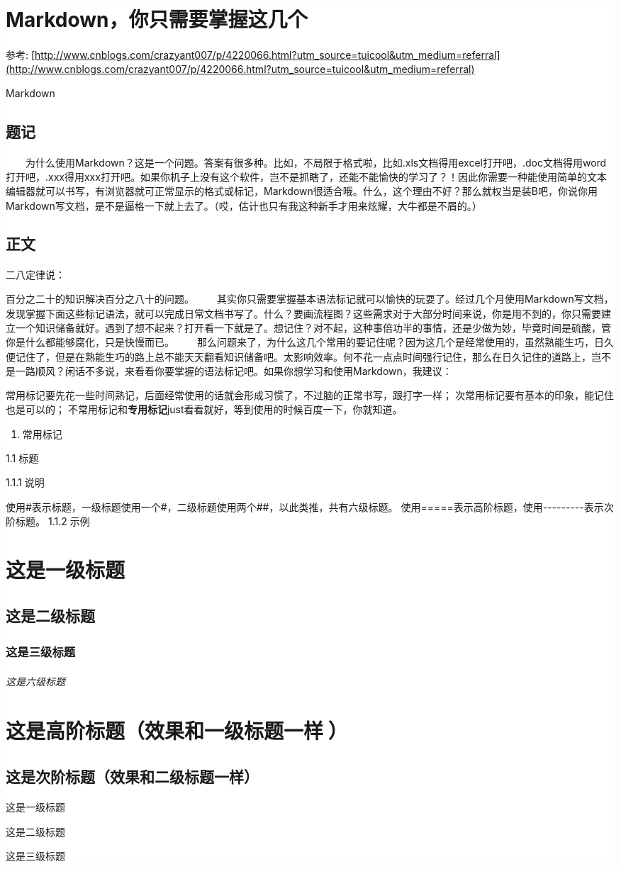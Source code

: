 # Markdown，你只需要掌握这几个

参考: [http://www.cnblogs.com/crazyant007/p/4220066.html?utm_source=tuicool&utm_medium=referral](http://www.cnblogs.com/crazyant007/p/4220066.html?utm_source=tuicool&utm_medium=referral)

Markdown

## 题记

　　为什么使用Markdown？这是一个问题。答案有很多种。比如，不局限于格式啦，比如.xls文档得用excel打开吧，.doc文档得用word打开吧，.xxx得用xxx打开吧。如果你机子上没有这个软件，岂不是抓瞎了，还能不能愉快的学习了？！因此你需要一种能使用简单的文本编辑器就可以书写，有浏览器就可正常显示的格式或标记，Markdown很适合哦。什么，这个理由不好？那么就权当是装B吧，你说你用Markdown写文档，是不是逼格一下就上去了。（哎，估计也只有我这种新手才用来炫耀，大牛都是不屑的。）

## 正文

二八定律说：

百分之二十的知识解决百分之八十的问题。
　　其实你只需要掌握基本语法标记就可以愉快的玩耍了。经过几个月使用Markdown写文档，发现掌握下面这些标记语法，就可以完成日常文档书写了。什么？要画流程图？这些需求对于大部分时间来说，你是用不到的，你只需要建立一个知识储备就好。遇到了想不起来？打开看一下就是了。想记住？对不起，这种事倍功半的事情，还是少做为妙，毕竟时间是硫酸，管你是什么都能够腐化，只是快慢而已。 
　　那么问题来了，为什么这几个常用的要记住呢？因为这几个是经常使用的，虽然熟能生巧，日久便记住了，但是在熟能生巧的路上总不能天天翻看知识储备吧。太影响效率。何不花一点点时间强行记住，那么在日久记住的道路上，岂不是一路顺风？闲话不多说，来看看你要掌握的语法标记吧。如果你想学习和使用Markdown，我建议：

常用标记要先花一些时间熟记，后面经常使用的话就会形成习惯了，不过脑的正常书写，跟打字一样；
次常用标记要有基本的印象，能记住也是可以的；
不常用标记和**专用标记**just看看就好，等到使用的时候百度一下，你就知道。
1. 常用标记

1.1 标题

1.1.1 说明

使用#表示标题，一级标题使用一个#，二级标题使用两个##，以此类推，共有六级标题。
使用=====表示高阶标题，使用---------表示次阶标题。
1.1.2 示例

# 这是一级标题
## 这是二级标题
### 这是三级标题
###### 这是六级标题
这是高阶标题（效果和一级标题一样 ）
========
这是次阶标题（效果和二级标题一样）
--------------
这是一级标题

这是二级标题

这是三级标题
